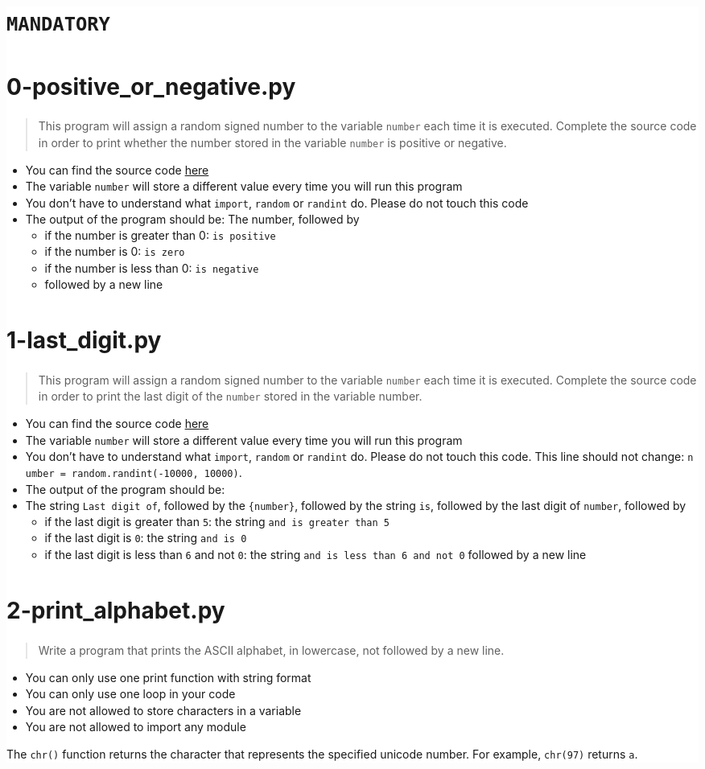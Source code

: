 
# ``` MANDATORY ```

# 0-positive_or_negative.py

> This program will assign a random signed number to the variable `number` each time it is executed. Complete the source code in order to print whether the number stored in the variable `number` is positive or negative.

- You can find the source code [here](https://alx-intranet.hbtn.io/rltoken/rkvoXPA-lS3TAaemM9sChg)
- The variable `number` will store a different value every time you will run this program
- You don’t have to understand what `import`, `random` or `randint` do. Please do not touch this code
- The output of the program should be: The number, followed by
  - if the number is greater than 0: `is positive`
  - if the number is 0: `is zero`
  - if the number is less than 0: `is negative`
  - followed by a new line

  
# 1-last_digit.py

> This program will assign a random signed number to the variable `number` each time it is executed. Complete the source code in order to print the last digit of the `number` stored in the variable number.

- You can find the source code [here](https://alx-intranet.hbtn.io/rltoken/hU682hcMxVchqWAcmh32tA)
- The variable `number` will store a different value every time you will run this program
- You don’t have to understand what `import`, `random` or `randint` do. Please do not touch this code. This line should not change: `number = random.randint(-10000, 10000)`.
- The output of the program should be:
- The string `Last digit of`, followed by the `{number}`, followed by the string `is`, followed by the last digit of `number`, followed by 
  - if the last digit is greater than `5`: the string `and is greater than 5` 
  - if the last digit is `0`: the string `and is 0` 
  - if the last digit is less than `6` and not `0`: the string `and is less than 6 and not 0`
followed by a new line

  
# 2-print_alphabet.py

> Write a program that prints the ASCII alphabet, in lowercase, not followed by a new line.

- You can only use one print function with string format
- You can only use one loop in your code
- You are not allowed to store characters in a variable
- You are not allowed to import any module

The `chr()` function returns the character that represents the specified unicode number. For example, `chr(97)` returns `a`.
